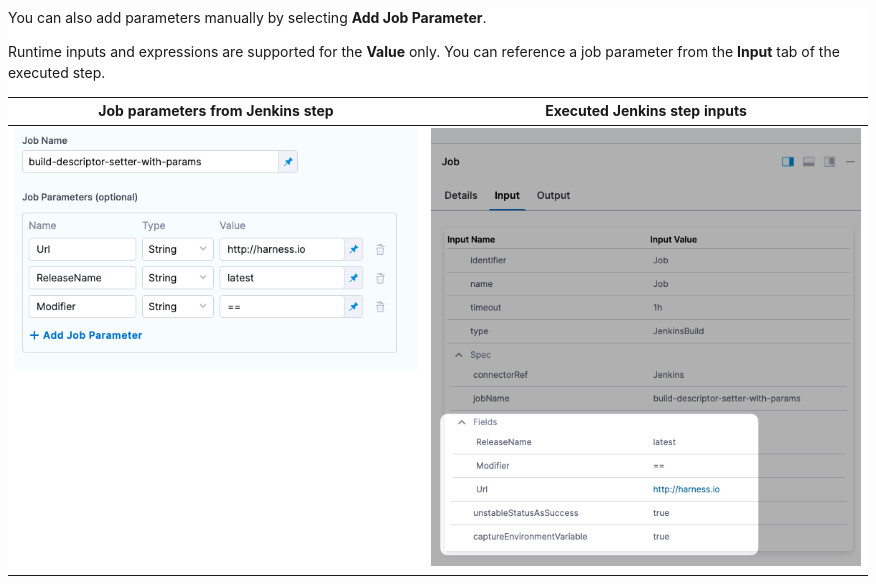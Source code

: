 You can also add parameters manually by selecting **Add Job Parameter**.

Runtime inputs and expressions are supported for the **Value** only. You can reference a job parameter from the **Input** tab of the executed step.


| **Job parameters from Jenkins step** | **Executed Jenkins step inputs** |
| --- | --- |
| ![](./static/jenkinsparamfromjenkins.png) | ![](./static/xecutedjenkinsinputs.png) |
